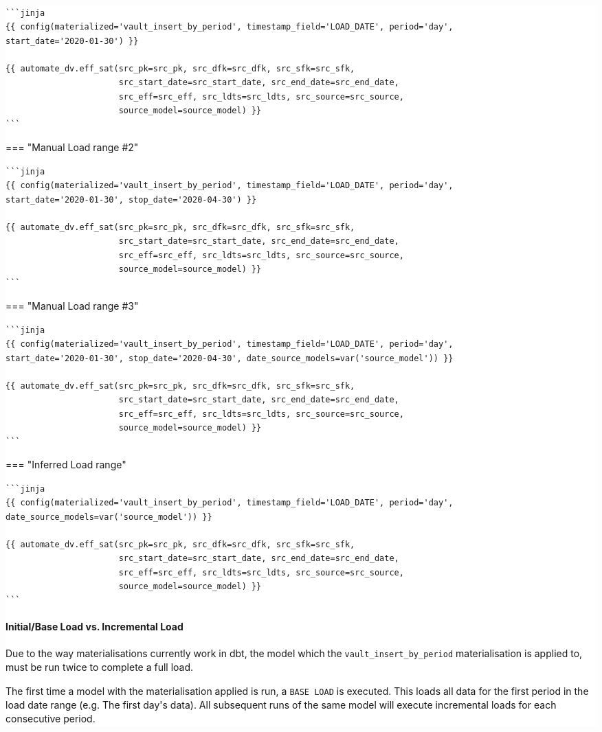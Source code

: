     ```jinja 
    {{ config(materialized='vault_insert_by_period', timestamp_field='LOAD_DATE', period='day',
    start_date='2020-01-30') }}
    
    {{ automate_dv.eff_sat(src_pk=src_pk, src_dfk=src_dfk, src_sfk=src_sfk,
                           src_start_date=src_start_date, src_end_date=src_end_date,
                           src_eff=src_eff, src_ldts=src_ldts, src_source=src_source,
                           source_model=source_model) }}
    ```

=== "Manual Load range #2"

    ```jinja 
    {{ config(materialized='vault_insert_by_period', timestamp_field='LOAD_DATE', period='day',
    start_date='2020-01-30', stop_date='2020-04-30') }}
    
    {{ automate_dv.eff_sat(src_pk=src_pk, src_dfk=src_dfk, src_sfk=src_sfk,
                           src_start_date=src_start_date, src_end_date=src_end_date,
                           src_eff=src_eff, src_ldts=src_ldts, src_source=src_source,
                           source_model=source_model) }}
    ```

=== "Manual Load range #3"

    ```jinja 
    {{ config(materialized='vault_insert_by_period', timestamp_field='LOAD_DATE', period='day',
    start_date='2020-01-30', stop_date='2020-04-30', date_source_models=var('source_model')) }}
    
    {{ automate_dv.eff_sat(src_pk=src_pk, src_dfk=src_dfk, src_sfk=src_sfk,
                           src_start_date=src_start_date, src_end_date=src_end_date,
                           src_eff=src_eff, src_ldts=src_ldts, src_source=src_source,
                           source_model=source_model) }}
    ```

=== "Inferred Load range"

    ```jinja 
    {{ config(materialized='vault_insert_by_period', timestamp_field='LOAD_DATE', period='day',
    date_source_models=var('source_model')) }}
    
    {{ automate_dv.eff_sat(src_pk=src_pk, src_dfk=src_dfk, src_sfk=src_sfk,
                           src_start_date=src_start_date, src_end_date=src_end_date,
                           src_eff=src_eff, src_ldts=src_ldts, src_source=src_source,
                           source_model=source_model) }}
    ```

#### Initial/Base Load vs. Incremental Load

Due to the way materialisations currently work in dbt, the model which the `vault_insert_by_period` materialisation is
applied to, must be run twice to complete a full load.

The first time a model with the materialisation applied is run, a `BASE LOAD` is executed. This loads all data for the
first period in the load date range (e.g. The first day's data). All subsequent runs of the same model will execute
incremental loads for each consecutive period.
